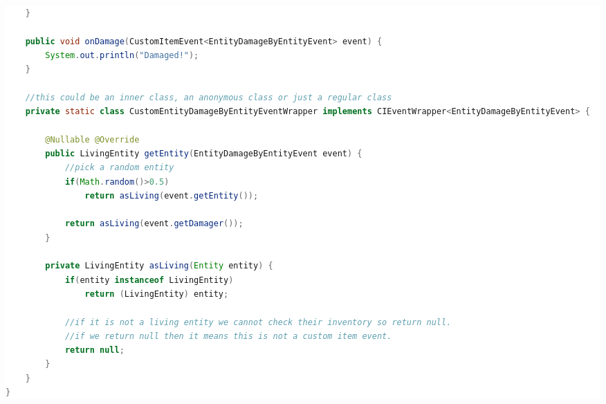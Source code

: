 ```java
    }
    
    public void onDamage(CustomItemEvent<EntityDamageByEntityEvent> event) {
        System.out.println("Damaged!");
    }
    
    //this could be an inner class, an anonymous class or just a regular class
    private static class CustomEntityDamageByEntityEventWrapper implements CIEventWrapper<EntityDamageByEntityEvent> {

        @Nullable @Override
        public LivingEntity getEntity(EntityDamageByEntityEvent event) {
            //pick a random entity 
            if(Math.random()>0.5)
                return asLiving(event.getEntity());
            
            return asLiving(event.getDamager());
        }
        
        private LivingEntity asLiving(Entity entity) {
            if(entity instanceof LivingEntity)
                return (LivingEntity) entity;
            
            //if it is not a living entity we cannot check their inventory so return null.
            //if we return null then it means this is not a custom item event.
            return null;
        }
    }
}
```